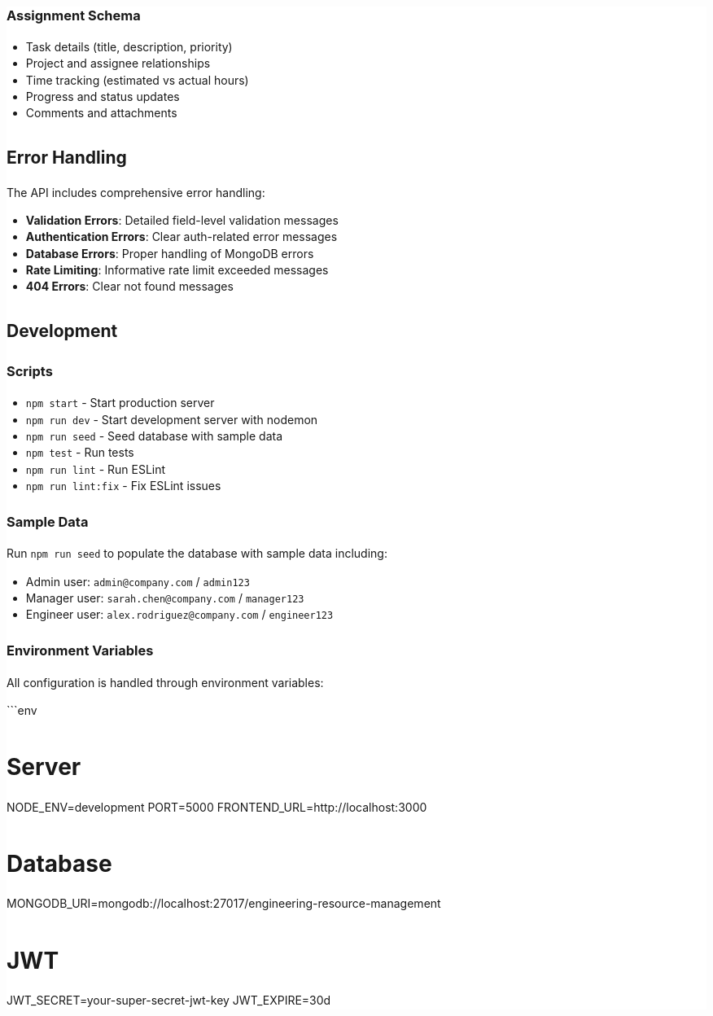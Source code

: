 ### Assignment Schema
- Task details (title, description, priority)
- Project and assignee relationships
- Time tracking (estimated vs actual hours)
- Progress and status updates
- Comments and attachments

## Error Handling

The API includes comprehensive error handling:

- **Validation Errors**: Detailed field-level validation messages
- **Authentication Errors**: Clear auth-related error messages
- **Database Errors**: Proper handling of MongoDB errors
- **Rate Limiting**: Informative rate limit exceeded messages
- **404 Errors**: Clear not found messages

## Development

### Scripts
- `npm start` - Start production server
- `npm run dev` - Start development server with nodemon
- `npm run seed` - Seed database with sample data
- `npm test` - Run tests
- `npm run lint` - Run ESLint
- `npm run lint:fix` - Fix ESLint issues

### Sample Data
Run `npm run seed` to populate the database with sample data including:
- Admin user: `admin@company.com` / `admin123`
- Manager user: `sarah.chen@company.com` / `manager123`
- Engineer user: `alex.rodriguez@company.com` / `engineer123`

### Environment Variables
All configuration is handled through environment variables:

\`\`\`env
# Server
NODE_ENV=development
PORT=5000
FRONTEND_URL=http://localhost:3000

# Database
MONGODB_URI=mongodb://localhost:27017/engineering-resource-management

# JWT
JWT_SECRET=your-super-secret-jwt-key
JWT_EXPIRE=30d
